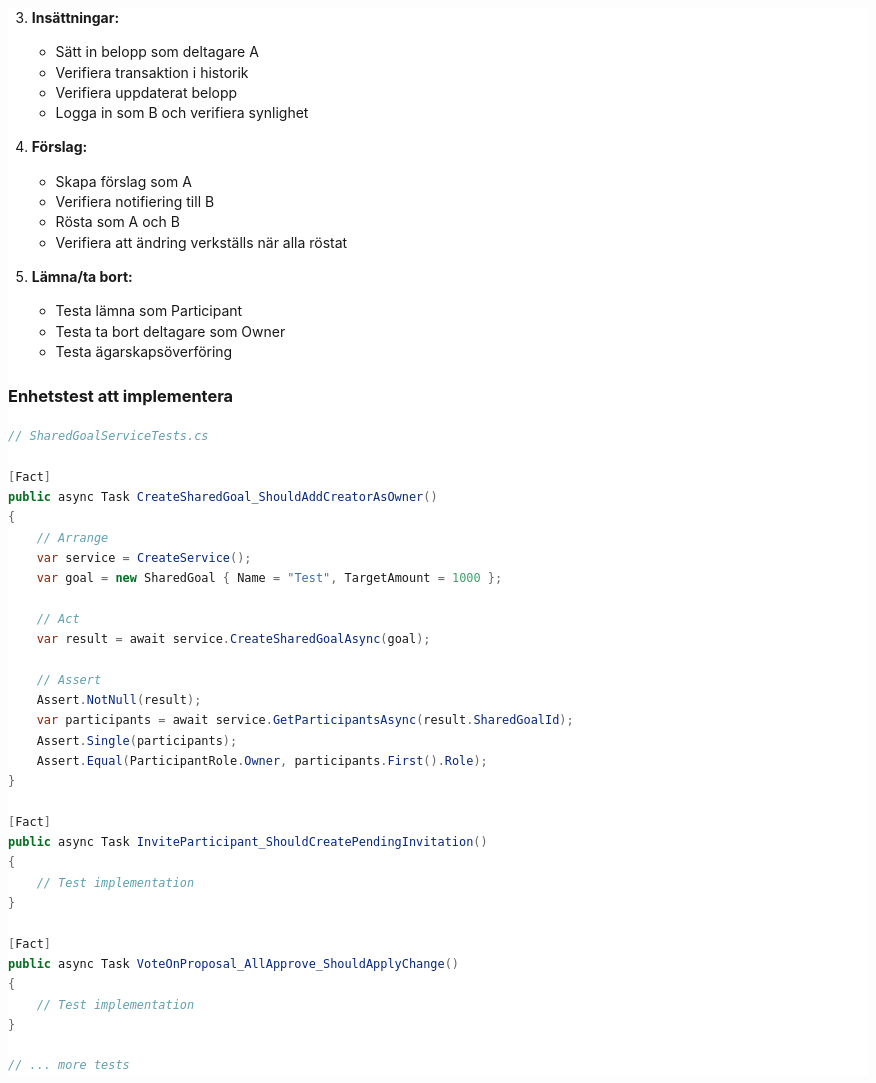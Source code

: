 3. **Insättningar:**
   - Sätt in belopp som deltagare A
   - Verifiera transaktion i historik
   - Verifiera uppdaterat belopp
   - Logga in som B och verifiera synlighet

4. **Förslag:**
   - Skapa förslag som A
   - Verifiera notifiering till B
   - Rösta som A och B
   - Verifiera att ändring verkställs när alla röstat

5. **Lämna/ta bort:**
   - Testa lämna som Participant
   - Testa ta bort deltagare som Owner
   - Testa ägarskapsöverföring

### Enhetstest att implementera

```csharp
// SharedGoalServiceTests.cs

[Fact]
public async Task CreateSharedGoal_ShouldAddCreatorAsOwner()
{
    // Arrange
    var service = CreateService();
    var goal = new SharedGoal { Name = "Test", TargetAmount = 1000 };
    
    // Act
    var result = await service.CreateSharedGoalAsync(goal);
    
    // Assert
    Assert.NotNull(result);
    var participants = await service.GetParticipantsAsync(result.SharedGoalId);
    Assert.Single(participants);
    Assert.Equal(ParticipantRole.Owner, participants.First().Role);
}

[Fact]
public async Task InviteParticipant_ShouldCreatePendingInvitation()
{
    // Test implementation
}

[Fact]
public async Task VoteOnProposal_AllApprove_ShouldApplyChange()
{
    // Test implementation
}

// ... more tests
```
